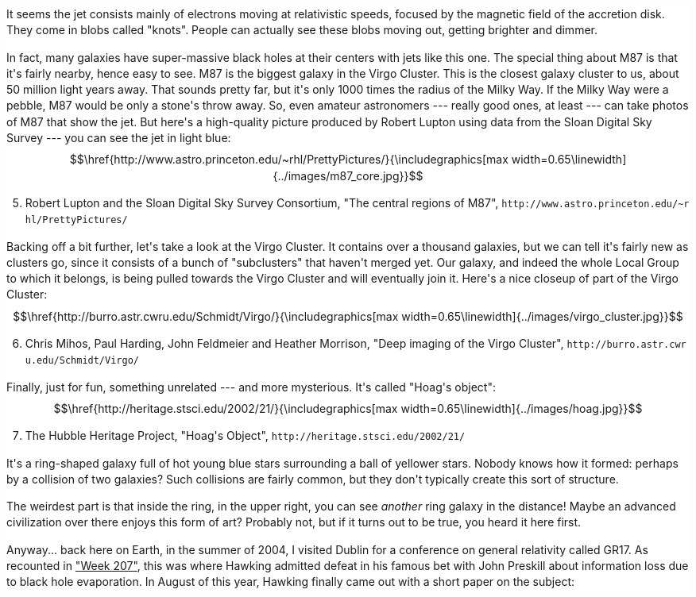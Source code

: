 It seems the jet consists mainly of electrons moving at relativistic
speeds, focused by the magnetic field of the accretion disk. They come
in blobs called "knots". People can actually see these blobs moving
out, getting brighter and dimmer.

In fact, many galaxies have super-massive black holes at their centers
with jets like this one. The special thing about M87 is that it's
fairly nearby, hence easy to see. M87 is the biggest galaxy in the Virgo
Cluster. This is the closest galaxy cluster to us, about 50 million
light years away. That sounds pretty far, but it's only 1000 times the
radius of the Milky Way. If the Milky Way were a pebble, M87 would be
only a stone's throw away. So, even amateur astronomers --- really good
ones, at least --- can take photos of M87 that show the jet. But here's a
high-quality picture produced by Robert Lupton using data from the Sloan
Digital Sky Survey --- you can see the jet in light blue:
$$\href{http://www.astro.princeton.edu/~rhl/PrettyPictures/}{\includegraphics[max width=0.65\linewidth]{../images/m87_core.jpg}}$$

5) Robert Lupton and the Sloan Digital Sky Survey Consortium, "The central regions of M87", `http://www.astro.princeton.edu/~rhl/PrettyPictures/`

Backing off a bit further, let's take a look at the Virgo Cluster. It
contains over a thousand galaxies, but we can tell it's fairly new as
clusters go, since it consists of a bunch of "subclusters" that
haven't merged yet. Our galaxy, and indeed the whole Local Group to
which it belongs, is being pulled towards the Virgo Cluster and will
eventually join it. Here's a nice closeup of part of the Virgo Cluster:
$$\href{http://burro.astr.cwru.edu/Schmidt/Virgo/}{\includegraphics[max width=0.65\linewidth]{../images/virgo_cluster.jpg}}$$

6) Chris Mihos, Paul Harding, John Feldmeier and Heather Morrison, "Deep imaging of the Virgo Cluster", `http://burro.astr.cwru.edu/Schmidt/Virgo/`

Finally, just for fun, something unrelated --- and more mysterious. It's
called "Hoag's object":
$$\href{http://heritage.stsci.edu/2002/21/}{\includegraphics[max width=0.65\linewidth]{../images/hoag.jpg}}$$

7) The Hubble Heritage Project, "Hoag's Object", `http://heritage.stsci.edu/2002/21/`

It's a ring-shaped galaxy full of hot young blue stars surrounding a
ball of yellower stars. Nobody knows how it formed: perhaps by a
collision of two galaxies? Such collisions are fairly common, but they
don't typically create this sort of structure.

The weirdest part is that inside the ring, in the upper right, you can
see *another* ring galaxy in the distance! Maybe an advanced
civilization over there enjoys this form of art? Probably not, but if it
turns out to be true, you heard it here first.

Anyway... back here on Earth, in the summer of 2004, I visited Dublin
for a conference on general relativity called GR17. As recounted in
["Week 207"](#week207), this was where Hawking admitted defeat in
his famous bet with John Preskill about information loss due to black
hole evaporation. In August of this year, Hawking finally came out with
a short paper on the subject:
